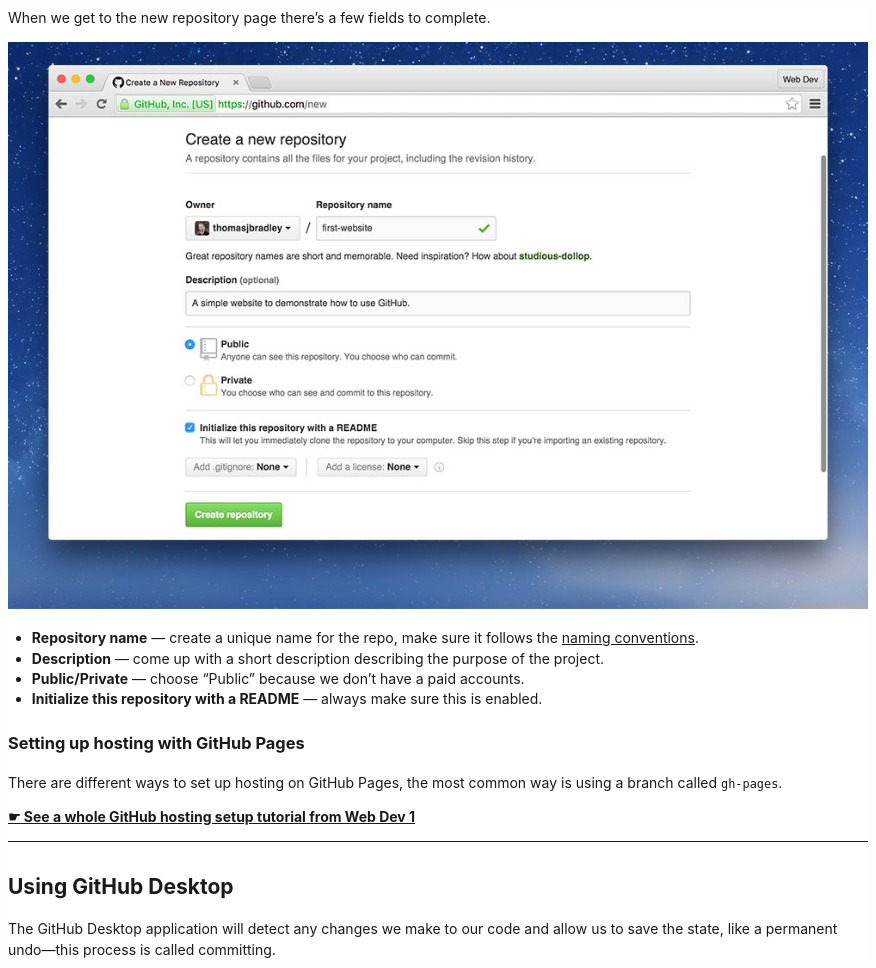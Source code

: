 When we get to the new repository page there’s a few fields to complete.

![](repo-new.jpg)

- **Repository name** — create a unique name for the repo, make sure it follows the [naming conventions](/topics/naming-paths-cheat-sheet/#naming-conventions).
- **Description** — come up with a short description describing the purpose of the project.
- **Public/Private** — choose “Public” because we don’t have a paid accounts.
- **Initialize this repository with a README** — always make sure this is enabled.

### Setting up hosting with GitHub Pages

There are different ways to set up hosting on GitHub Pages, the most common way is using a branch called `gh-pages`.

[**☛ See a whole GitHub hosting setup tutorial from Web Dev 1**](/courses/web-dev-1/website-on-github/#step-3)

---

## Using GitHub Desktop

The GitHub Desktop application will detect any changes we make to our code and allow us to save the state, like a permanent undo—this process is called committing.

